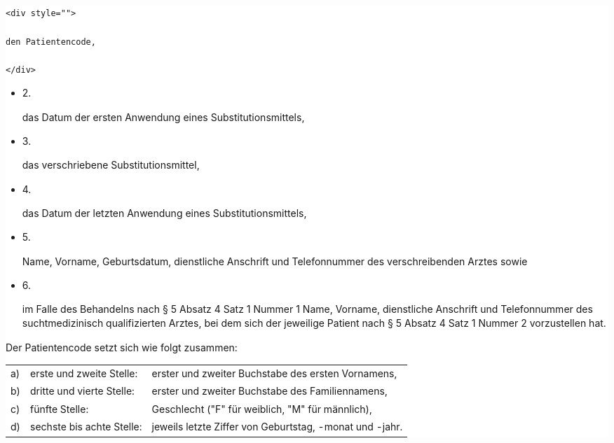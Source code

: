     <div style="">
    
    den Patientencode,
    
    </div>

  - 2\.
    
    <div style="">
    
    das Datum der ersten Anwendung eines Substitutionsmittels,
    
    </div>

  - 3\.
    
    <div style="">
    
    das verschriebene Substitutionsmittel,
    
    </div>

  - 4\.
    
    <div style="">
    
    das Datum der letzten Anwendung eines Substitutionsmittels,
    
    </div>

  - 5\.
    
    <div style="">
    
    Name, Vorname, Geburtsdatum, dienstliche Anschrift und Telefonnummer
    des verschreibenden Arztes sowie
    
    </div>

  - 6\.
    
    <div style="">
    
    im Falle des Behandelns nach § 5 Absatz 4 Satz 1 Nummer 1 Name,
    Vorname, dienstliche Anschrift und Telefonnummer des
    suchtmedizinisch qualifizierten Arztes, bei dem sich der jeweilige
    Patient nach § 5 Absatz 4 Satz 1 Nummer 2 vorzustellen hat.
    
    </div>

Der Patientencode setzt sich wie folgt zusammen:  

|    |                           |                                                         |
| :- | :------------------------ | :------------------------------------------------------ |
| a) | erste und zweite Stelle:  | erster und zweiter Buchstabe des ersten Vornamens,      |
| b) | dritte und vierte Stelle: | erster und zweiter Buchstabe des Familiennamens,        |
| c) | fünfte Stelle:            | Geschlecht ("F" für weiblich, "M" für männlich),        |
| d) | sechste bis achte Stelle: | jeweils letzte Ziffer von Geburtstag, -monat und -jahr. |
